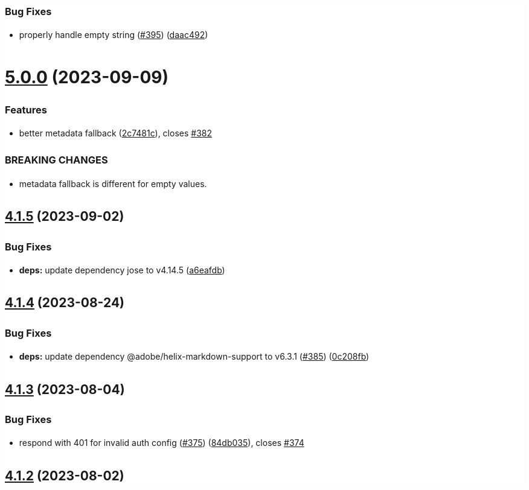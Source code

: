 
### Bug Fixes

* properly handle empty string ([#395](https://github.com/adobe/helix-html-pipeline/issues/395)) ([daac492](https://github.com/adobe/helix-html-pipeline/commit/daac49224642eeb69951ee68256fcb7f264f4f0c))

# [5.0.0](https://github.com/adobe/helix-html-pipeline/compare/v4.1.5...v5.0.0) (2023-09-09)


### Features

* better metadata fallback ([2c7481c](https://github.com/adobe/helix-html-pipeline/commit/2c7481c19c52cce38559a50360c8c5eabc201b27)), closes [#382](https://github.com/adobe/helix-html-pipeline/issues/382)


### BREAKING CHANGES

* metadata fallback is different for empty values.

## [4.1.5](https://github.com/adobe/helix-html-pipeline/compare/v4.1.4...v4.1.5) (2023-09-02)


### Bug Fixes

* **deps:** update dependency jose to v4.14.5 ([a6eafdb](https://github.com/adobe/helix-html-pipeline/commit/a6eafdb053814ff58d06572464a8d773c0b389d5))

## [4.1.4](https://github.com/adobe/helix-html-pipeline/compare/v4.1.3...v4.1.4) (2023-08-24)


### Bug Fixes

* **deps:** update dependency @adobe/helix-markdown-support to v6.3.1 ([#385](https://github.com/adobe/helix-html-pipeline/issues/385)) ([0c208fb](https://github.com/adobe/helix-html-pipeline/commit/0c208fb634f422e6c76f042c2f02b5ff099d2e63))

## [4.1.3](https://github.com/adobe/helix-html-pipeline/compare/v4.1.2...v4.1.3) (2023-08-04)


### Bug Fixes

* respond with 401 for invalid auth config ([#375](https://github.com/adobe/helix-html-pipeline/issues/375)) ([84db035](https://github.com/adobe/helix-html-pipeline/commit/84db035f00d648d4daac99249978a6fb4d3d83f0)), closes [#374](https://github.com/adobe/helix-html-pipeline/issues/374)

## [4.1.2](https://github.com/adobe/helix-html-pipeline/compare/v4.1.1...v4.1.2) (2023-08-02)
